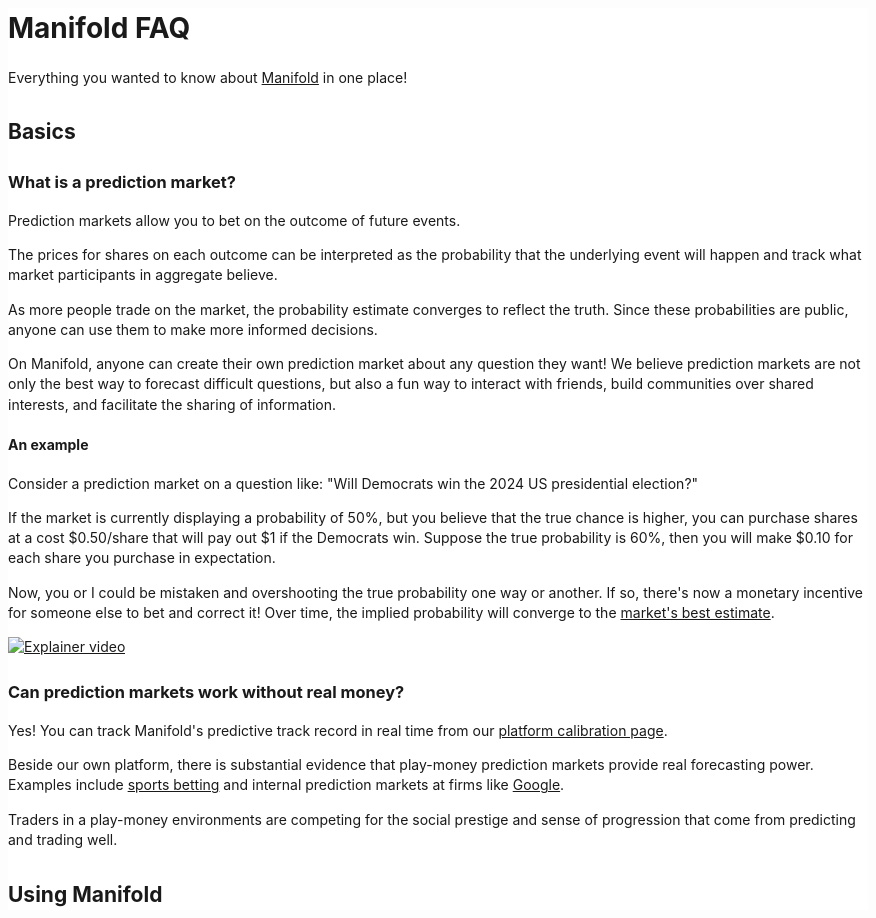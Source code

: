 # Manifold FAQ

Everything you wanted to know about [Manifold](https://manifold.markets) in one place!

## Basics

### What is a prediction market?

Prediction markets allow you to bet on the outcome of future events. 

The prices for shares on each outcome can be interpreted as the probability that the underlying event will happen and track what market participants in aggregate believe. 

As more people trade on the market, the probability estimate converges to reflect the truth. Since these probabilities are public, anyone can use them to make more informed decisions.

On Manifold, anyone can create their own prediction market about any question they want! We believe prediction markets are not only the best way to forecast difficult questions, but also a fun way to interact with friends, build communities over shared interests, and facilitate the sharing of information.

#### An example

Consider a prediction market on a question like: "Will Democrats win the 2024 US presidential election?"

If the market is currently displaying a probability of 50%, but you believe that the true chance is higher, you can purchase shares at a cost $0.50/share that will pay out $1 if the Democrats win. Suppose the true probability is 60%, then you will make $0.10 for each share you purchase in expectation.

Now, you or I could be mistaken and overshooting the true probability one way or another. If so, there's now a monetary incentive for someone else to bet and correct it! Over time, the implied probability will converge to the [market's best estimate](https://en.wikipedia.org/wiki/Efficient-market_hypothesis).

[![Explainer video](https://ruittinten.nl/wp-content/uploads/youtube-placeholder.png)](https://youtu.be/xA27x7GRMZQ)


### Can prediction markets work without real money?

Yes! You can track Manifold's predictive track record in real time from our [platform calibration page](https://manifold.markets/calibration).

Beside our own platform, there is substantial evidence that play-money prediction markets provide real forecasting power. Examples include [sports betting](http://www.electronicmarkets.org/fileadmin/user_upload/doc/Issues/Volume_16/Issue_01/V16I1_Statistical_Tests_of_Real-Money_versus_Play-Money_Prediction_Markets.pdf) and internal prediction markets at firms like [Google](https://www.networkworld.com/article/2284098/google-bets-on-value-of-prediction-markets.html).

Traders in a play-money environments are competing for the social prestige and sense of progression that come from predicting and trading well. 

## Using Manifold
